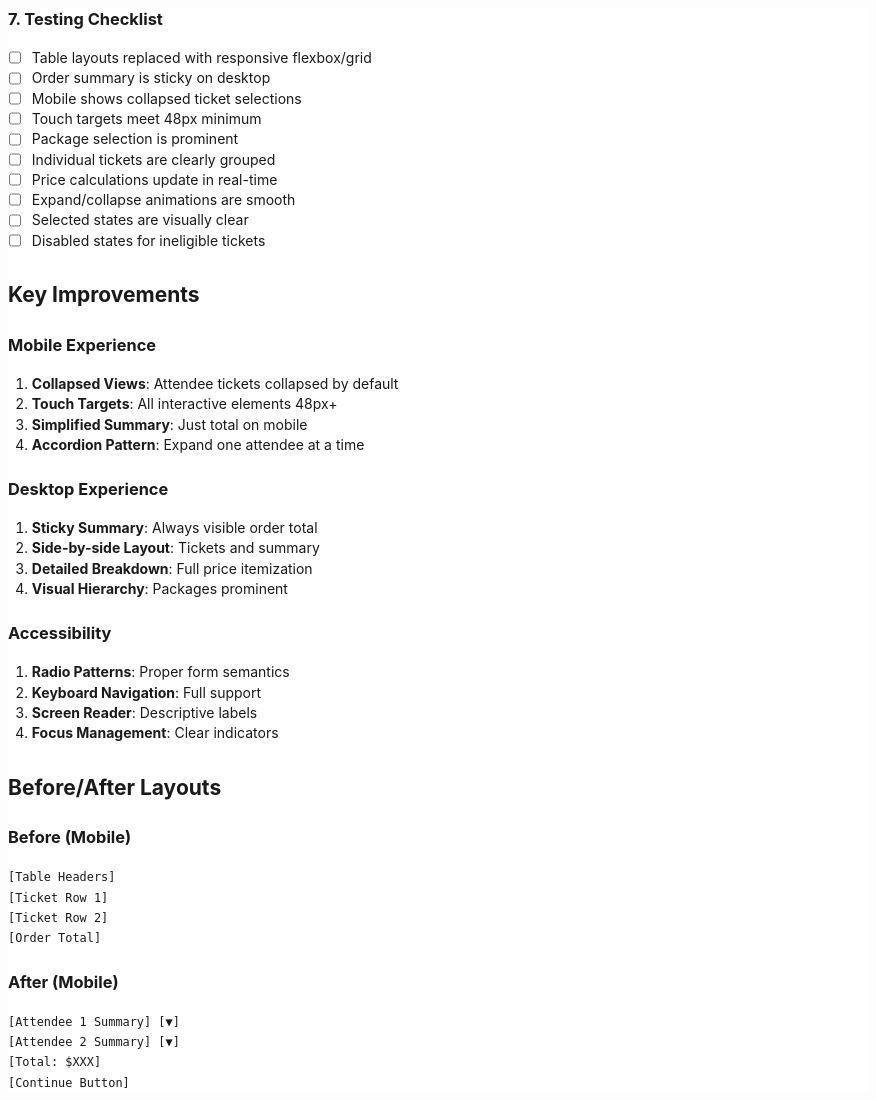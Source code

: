 ### 7. Testing Checklist

- [ ] Table layouts replaced with responsive flexbox/grid
- [ ] Order summary is sticky on desktop
- [ ] Mobile shows collapsed ticket selections
- [ ] Touch targets meet 48px minimum
- [ ] Package selection is prominent
- [ ] Individual tickets are clearly grouped
- [ ] Price calculations update in real-time
- [ ] Expand/collapse animations are smooth
- [ ] Selected states are visually clear
- [ ] Disabled states for ineligible tickets

## Key Improvements

### Mobile Experience
1. **Collapsed Views**: Attendee tickets collapsed by default
2. **Touch Targets**: All interactive elements 48px+
3. **Simplified Summary**: Just total on mobile
4. **Accordion Pattern**: Expand one attendee at a time

### Desktop Experience
1. **Sticky Summary**: Always visible order total
2. **Side-by-side Layout**: Tickets and summary
3. **Detailed Breakdown**: Full price itemization
4. **Visual Hierarchy**: Packages prominent

### Accessibility
1. **Radio Patterns**: Proper form semantics
2. **Keyboard Navigation**: Full support
3. **Screen Reader**: Descriptive labels
4. **Focus Management**: Clear indicators

## Before/After Layouts

### Before (Mobile)
```
[Table Headers]
[Ticket Row 1]
[Ticket Row 2]
[Order Total]
```

### After (Mobile)
```
[Attendee 1 Summary] [▼]
[Attendee 2 Summary] [▼]
[Total: $XXX]
[Continue Button]
```
